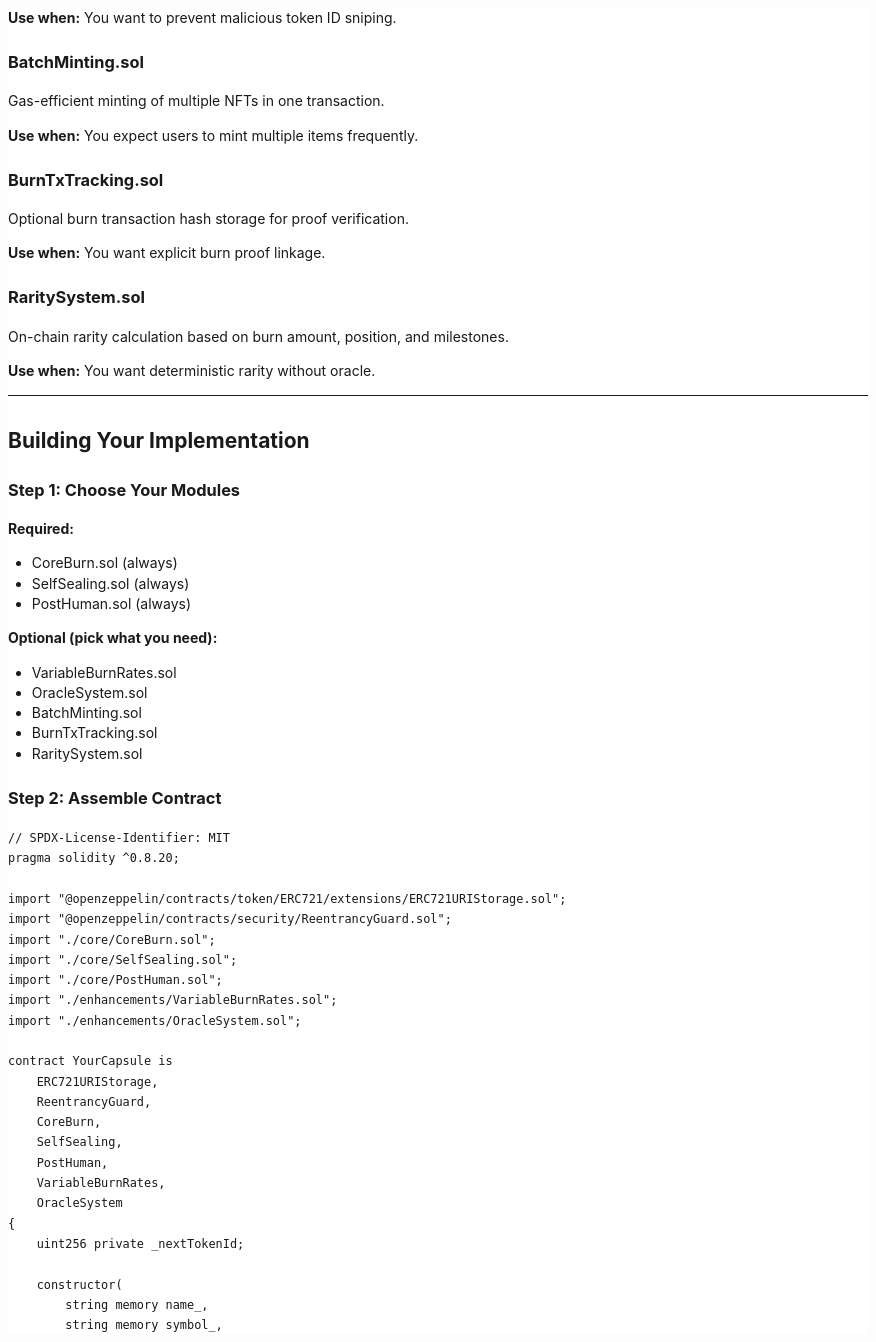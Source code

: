 **Use when:** You want to prevent malicious token ID sniping.

### BatchMinting.sol

Gas-efficient minting of multiple NFTs in one transaction.

**Use when:** You expect users to mint multiple items frequently.

### BurnTxTracking.sol

Optional burn transaction hash storage for proof verification.

**Use when:** You want explicit burn proof linkage.

### RaritySystem.sol

On-chain rarity calculation based on burn amount, position, and milestones.

**Use when:** You want deterministic rarity without oracle.

---

## Building Your Implementation

### Step 1: Choose Your Modules

**Required:**
- CoreBurn.sol (always)
- SelfSealing.sol (always)
- PostHuman.sol (always)

**Optional (pick what you need):**
- VariableBurnRates.sol
- OracleSystem.sol
- BatchMinting.sol
- BurnTxTracking.sol
- RaritySystem.sol

### Step 2: Assemble Contract

```solidity
// SPDX-License-Identifier: MIT
pragma solidity ^0.8.20;

import "@openzeppelin/contracts/token/ERC721/extensions/ERC721URIStorage.sol";
import "@openzeppelin/contracts/security/ReentrancyGuard.sol";
import "./core/CoreBurn.sol";
import "./core/SelfSealing.sol";
import "./core/PostHuman.sol";
import "./enhancements/VariableBurnRates.sol";
import "./enhancements/OracleSystem.sol";

contract YourCapsule is 
    ERC721URIStorage,
    ReentrancyGuard,
    CoreBurn,
    SelfSealing,
    PostHuman,
    VariableBurnRates,
    OracleSystem
{
    uint256 private _nextTokenId;
    
    constructor(
        string memory name_,
        string memory symbol_,
```